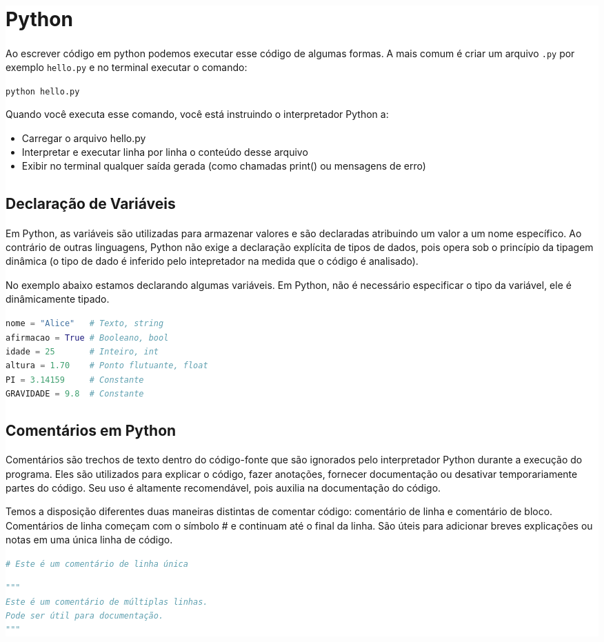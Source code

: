 # Python

Ao escrever código em python podemos executar esse código de algumas formas. A mais comum é criar um arquivo `.py` por exemplo `hello.py` e no terminal executar o comando:

```sh
python hello.py
```

Quando você executa esse comando, você está instruindo o interpretador Python a:

- Carregar o arquivo hello.py
- Interpretar e executar linha por linha o conteúdo desse arquivo
- Exibir no terminal qualquer saída gerada (como chamadas print() ou mensagens de erro)


## Declaração de Variáveis

Em Python, as variáveis são utilizadas para armazenar valores e são declaradas atribuindo um valor a um nome específico. Ao contrário de outras linguagens, Python não exige a declaração explícita de tipos de dados, pois opera sob o princípio da tipagem dinâmica (o tipo de dado é inferido pelo intepretador na medida que o código é analisado).

No exemplo abaixo estamos declarando algumas variáveis. Em Python, não é necessário especificar o tipo da variável, ele é dinâmicamente tipado.

```python
nome = "Alice"   # Texto, string
afirmacao = True # Booleano, bool
idade = 25       # Inteiro, int
altura = 1.70    # Ponto flutuante, float
PI = 3.14159     # Constante
GRAVIDADE = 9.8  # Constante
```

## Comentários em Python

Comentários são trechos de texto dentro do código-fonte que são ignorados pelo interpretador Python durante a execução do programa. Eles são utilizados para explicar o código, fazer anotações, fornecer documentação ou desativar temporariamente partes do código. Seu uso é altamente recomendável, pois auxilia na documentação do código.

Temos a disposição diferentes duas maneiras distintas de comentar código: comentário de linha e comentário de bloco. Comentários de linha começam com o símbolo # e continuam até o final da linha. São úteis para adicionar breves explicações ou notas em uma única linha de código.

```python
# Este é um comentário de linha única
```

```python
"""
Este é um comentário de múltiplas linhas.
Pode ser útil para documentação.
"""
```
